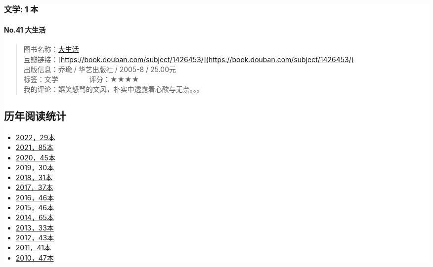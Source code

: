 
### 文学: 1 本
#### No.41 大生活
 > 图书名称：[大生活](https://book.douban.com/subject/1426453/)  
 > 豆瓣链接：[https://book.douban.com/subject/1426453/](https://book.douban.com/subject/1426453/)  
 > 出版信息：乔瑜 / 华艺出版社 / 2005-8 / 25.00元  
 > 标签：文学&nbsp;&nbsp;&nbsp;&nbsp;&nbsp;&nbsp;&nbsp;&nbsp;&nbsp;&nbsp;&nbsp;&nbsp;&nbsp;&nbsp;&nbsp;&nbsp;评分：**★★★★**  
 > 我的评论：嬉笑怒骂的文风，朴实中透露着心酸与无奈。。。  


## 历年阅读统计
* [2022，29本](/post/annual-reading/2022-12-31-reading/) 
* [2021，85本](/post/annual-reading/2021-12-31-reading/) 
* [2020，45本](/post/annual-reading/2020-12-31-reading/) 
* [2019，30本](/post/annual-reading/2019-12-31-reading/) 
* [2018，31本](/post/annual-reading/2018-12-31-reading/) 
* [2017，37本](/post/annual-reading/2017-12-31-reading/) 
* [2016，46本](/post/annual-reading/2016-12-31-reading/) 
* [2015，46本](/post/annual-reading/2015-12-31-reading/) 
* [2014，65本](/post/annual-reading/2014-12-31-reading/) 
* [2013，33本](/post/annual-reading/2013-12-31-reading/) 
* [2012，43本](/post/annual-reading/2012-12-31-reading/) 
* [2011，41本](/post/annual-reading/2011-12-31-reading/) 
* [2010，47本](/post/annual-reading/2010-12-31-reading/) 
